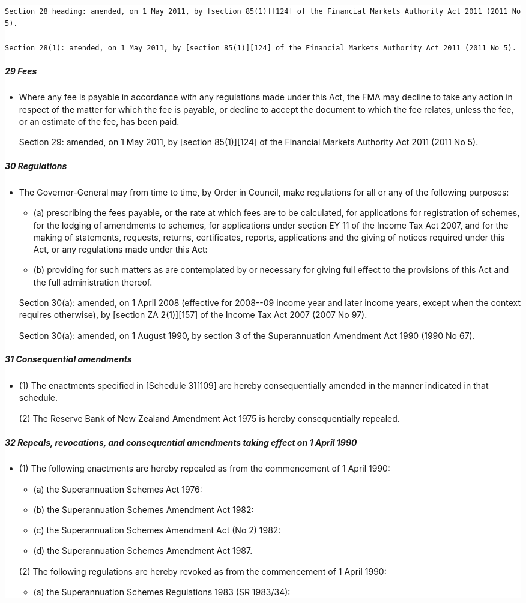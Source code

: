     Section 28 heading: amended, on 1 May 2011, by [section 85(1)][124] of the Financial Markets Authority Act 2011 (2011 No 5).
    
    Section 28(1): amended, on 1 May 2011, by [section 85(1)][124] of the Financial Markets Authority Act 2011 (2011 No 5).

##### 29 Fees
    
*   Where any fee is payable in accordance with any regulations made under this Act, the FMA may decline to take any action in respect of the matter for which the fee is payable, or decline to accept the document to which the fee relates, unless the fee, or an estimate of the fee, has been paid.
    
    Section 29: amended, on 1 May 2011, by [section 85(1)][124] of the Financial Markets Authority Act 2011 (2011 No 5).

##### 30 Regulations
    
*   The Governor-General may from time to time, by Order in Council, make regulations for all or any of the following purposes:
        
    *   (a) prescribing the fees payable, or the rate at which fees are to be calculated, for applications for registration of schemes, for the lodging of amendments to schemes, for applications under section EY 11 of the Income Tax Act 2007, and for the making of statements, requests, returns, certificates, reports, applications and the giving of notices required under this Act, or any regulations made under this Act:
    
    *   (b) providing for such matters as are contemplated by or necessary for giving full effect to the provisions of this Act and the full administration thereof.
    
    Section 30(a): amended, on 1 April 2008 (effective for 2008--09 income year and later income years, except when the context requires otherwise), by [section ZA 2(1)][157] of the Income Tax Act 2007 (2007 No 97).
    
    Section 30(a): amended, on 1 August 1990, by section 3 of the Superannuation Amendment Act 1990 (1990 No 67).

##### 31 Consequential amendments
    
*   (1) The enactments specified in [Schedule 3][109] are hereby consequentially amended in the manner indicated in that schedule.
    
    (2) The Reserve Bank of New Zealand Amendment Act 1975 is hereby consequentially repealed.

##### 32 Repeals, revocations, and consequential amendments taking effect on 1 April 1990
    
*   (1) The following enactments are hereby repealed as from the commencement of 1 April 1990:
        
    *   (a) the Superannuation Schemes Act 1976:
    
    *   (b) the Superannuation Schemes Amendment Act 1982:
    
    *   (c) the Superannuation Schemes Amendment Act (No 2) 1982:
    
    *   (d) the Superannuation Schemes Amendment Act 1987\.
    
    (2) The following regulations are hereby revoked as from the commencement of 1 April 1990:
        
    *   (a) the Superannuation Schemes Regulations 1983 (SR 1983/34):
    